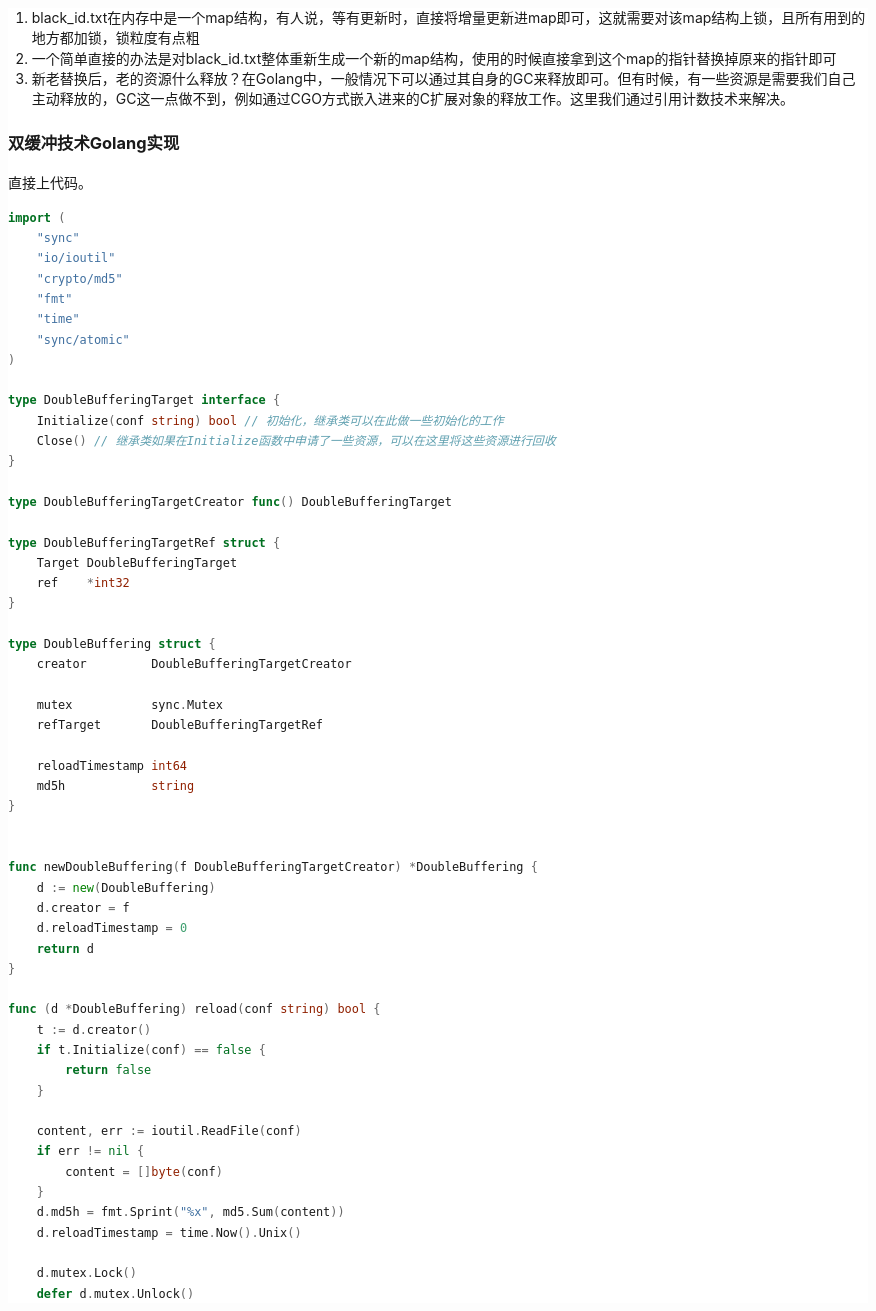 1. black_id.txt在内存中是一个map结构，有人说，等有更新时，直接将增量更新进map即可，这就需要对该map结构上锁，且所有用到的地方都加锁，锁粒度有点粗
2. 一个简单直接的办法是对black_id.txt整体重新生成一个新的map结构，使用的时候直接拿到这个map的指针替换掉原来的指针即可
3. 新老替换后，老的资源什么释放？在Golang中，一般情况下可以通过其自身的GC来释放即可。但有时候，有一些资源是需要我们自己主动释放的，GC这一点做不到，例如通过CGO方式嵌入进来的C扩展对象的释放工作。这里我们通过引用计数技术来解决。

### 双缓冲技术Golang实现

直接上代码。

```go
import (
	"sync"
	"io/ioutil"
	"crypto/md5"
	"fmt"
	"time"
	"sync/atomic"
)

type DoubleBufferingTarget interface {
	Initialize(conf string) bool // 初始化，继承类可以在此做一些初始化的工作
	Close() // 继承类如果在Initialize函数中申请了一些资源，可以在这里将这些资源进行回收
}

type DoubleBufferingTargetCreator func() DoubleBufferingTarget

type DoubleBufferingTargetRef struct {
	Target DoubleBufferingTarget
	ref    *int32
}

type DoubleBuffering struct {
	creator         DoubleBufferingTargetCreator

	mutex           sync.Mutex
	refTarget       DoubleBufferingTargetRef

	reloadTimestamp int64
	md5h            string
}


func newDoubleBuffering(f DoubleBufferingTargetCreator) *DoubleBuffering {
	d := new(DoubleBuffering)
	d.creator = f
	d.reloadTimestamp = 0
	return d
}

func (d *DoubleBuffering) reload(conf string) bool {
	t := d.creator()
	if t.Initialize(conf) == false {
		return false
	}

	content, err := ioutil.ReadFile(conf)
	if err != nil {
		content = []byte(conf)
	}
	d.md5h = fmt.Sprint("%x", md5.Sum(content))
	d.reloadTimestamp = time.Now().Unix()

	d.mutex.Lock()
	defer d.mutex.Unlock()
```